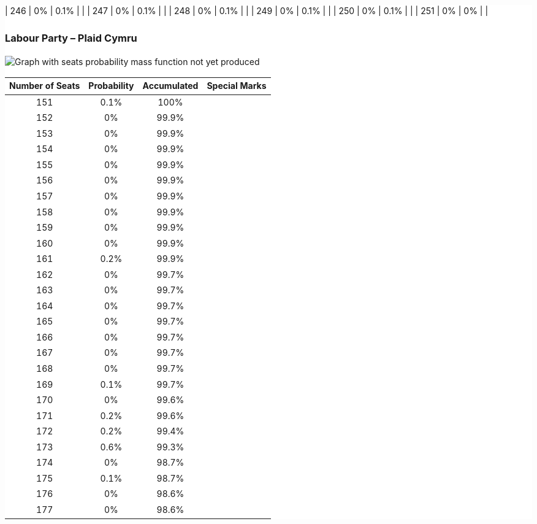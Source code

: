 | 246 | 0% | 0.1% |  |
| 247 | 0% | 0.1% |  |
| 248 | 0% | 0.1% |  |
| 249 | 0% | 0.1% |  |
| 250 | 0% | 0.1% |  |
| 251 | 0% | 0% |  |

### Labour Party – Plaid Cymru

![Graph with seats probability mass function not yet produced](2020-02-07-BMGResearch-coalitions-seats-pmf-lab–pc.png "Seats Probability Mass Function")

| Number of Seats | Probability | Accumulated | Special Marks |
|:---------------:|:-----------:|:-----------:|:-------------:|
| 151 | 0.1% | 100% |  |
| 152 | 0% | 99.9% |  |
| 153 | 0% | 99.9% |  |
| 154 | 0% | 99.9% |  |
| 155 | 0% | 99.9% |  |
| 156 | 0% | 99.9% |  |
| 157 | 0% | 99.9% |  |
| 158 | 0% | 99.9% |  |
| 159 | 0% | 99.9% |  |
| 160 | 0% | 99.9% |  |
| 161 | 0.2% | 99.9% |  |
| 162 | 0% | 99.7% |  |
| 163 | 0% | 99.7% |  |
| 164 | 0% | 99.7% |  |
| 165 | 0% | 99.7% |  |
| 166 | 0% | 99.7% |  |
| 167 | 0% | 99.7% |  |
| 168 | 0% | 99.7% |  |
| 169 | 0.1% | 99.7% |  |
| 170 | 0% | 99.6% |  |
| 171 | 0.2% | 99.6% |  |
| 172 | 0.2% | 99.4% |  |
| 173 | 0.6% | 99.3% |  |
| 174 | 0% | 98.7% |  |
| 175 | 0.1% | 98.7% |  |
| 176 | 0% | 98.6% |  |
| 177 | 0% | 98.6% |  |